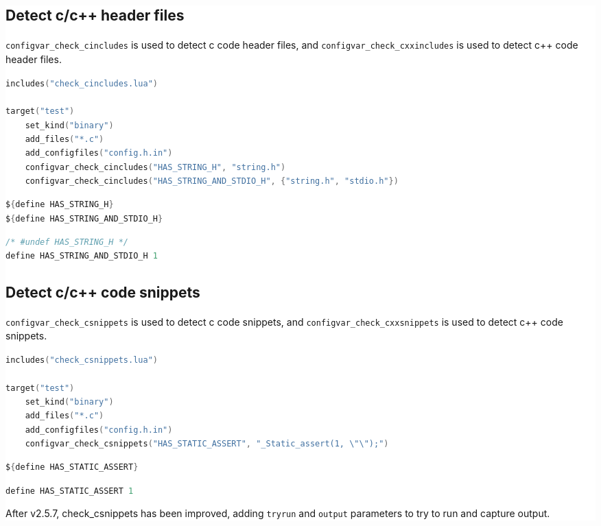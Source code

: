 ## Detect c/c++ header files

`configvar_check_cincludes` is used to detect c code header files, and `configvar_check_cxxincludes` is used to detect c++ code header files.

```lua
includes("check_cincludes.lua")

target("test")
    set_kind("binary")
    add_files("*.c")
    add_configfiles("config.h.in")
    configvar_check_cincludes("HAS_STRING_H", "string.h")
    configvar_check_cincludes("HAS_STRING_AND_STDIO_H", {"string.h", "stdio.h"})
```



```c [config.h.in]
${define HAS_STRING_H}
${define HAS_STRING_AND_STDIO_H}
```



```c [config.h]
/* #undef HAS_STRING_H */
define HAS_STRING_AND_STDIO_H 1
```

## Detect c/c++ code snippets

`configvar_check_csnippets` is used to detect c code snippets, and `configvar_check_cxxsnippets` is used to detect c++ code snippets.

```lua
includes("check_csnippets.lua")

target("test")
    set_kind("binary")
    add_files("*.c")
    add_configfiles("config.h.in")
    configvar_check_csnippets("HAS_STATIC_ASSERT", "_Static_assert(1, \"\");")
```



```c [config.h.in]
${define HAS_STATIC_ASSERT}
```



```c [config.h]
define HAS_STATIC_ASSERT 1
```

After v2.5.7, check_csnippets has been improved, adding `tryrun` and `output` parameters to try to run and capture output.
